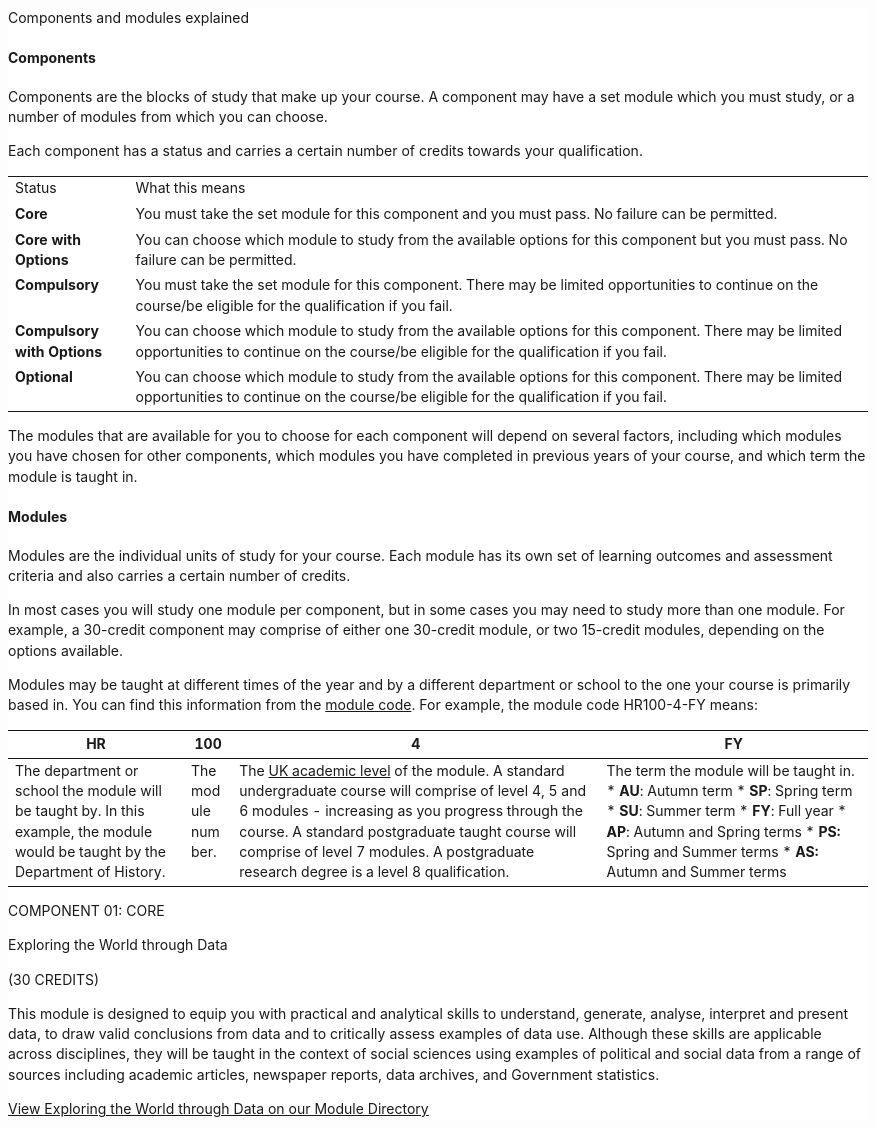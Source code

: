 Components and modules explained

#### Components

Components are the blocks of study that make up your course. A component may have a set module which you must study, or a number of modules from which you can choose.

Each component has a status and carries a certain number of credits towards your qualification.

|  |  |
| --- | --- |
| Status | What this means |
| **Core** | You must take the set module for this component and you must pass. No failure can be permitted. |
| **Core with Options** | You can choose which module to study from the available options for this component but you must pass. No failure can be permitted. |
| **Compulsory** | You must take the set module for this component. There may be limited opportunities to continue on the course/be eligible for the qualification if you fail. |
| **Compulsory with Options** | You can choose which module to study from the available options for this component. There may be limited opportunities to continue on the course/be eligible for the qualification if you fail. |
| **Optional** | You can choose which module to study from the available options for this component. There may be limited opportunities to continue on the course/be eligible for the qualification if you fail. |

The modules that are available for you to choose for each component will depend on several factors, including which modules you have chosen for other components, which modules you have completed in previous years of your course, and which term the module is taught in.

#### Modules

Modules are the individual units of study for your course. Each module has its own set of learning outcomes and assessment criteria and also carries a certain number of credits.

In most cases you will study one module per component, but in some cases you may need to study more than one module. For example, a 30-credit component may comprise of either one 30-credit module, or two 15-credit modules, depending on the options available.

Modules may be taught at different times of the year and by a different department or school to the one your course is primarily based in. You can find this information from the [module code](https://www1.essex.ac.uk/modules/codes.aspx). For example, the module code HR100-4-FY means:

| HR | 100 | 4 | FY |
| --- | --- | --- | --- |
| The department or school the module will be taught by.  In this example, the module would be taught by the Department of History. | The module number. | The [UK academic level](https://www.gov.uk/what-different-qualification-levels-mean/list-of-qualification-levels) of the module.  A standard undergraduate course will comprise of level 4, 5 and 6 modules - increasing as you progress through the course.  A standard postgraduate taught course will comprise of level 7 modules.  A postgraduate research degree is a level 8 qualification. | The term the module will be taught in.   * **AU**: Autumn term * **SP**: Spring term * **SU**: Summer term * **FY**: Full year * **AP**: Autumn and Spring terms * **PS:** Spring and Summer terms * **AS:** Autumn and Summer terms |

COMPONENT 01: CORE

Exploring the World through Data

(30 CREDITS)

This module is designed to equip you with practical and analytical skills to understand, generate, analyse, interpret and present data, to draw valid conclusions from data and to critically assess examples of data use. Although these skills are applicable across disciplines, they will be taught in the context of social sciences using examples of political and social data from a range of sources including academic articles, newspaper reports, data archives, and Government statistics.

[View Exploring the World through Data on our Module Directory](https://www1.essex.ac.uk/modules/Default.aspx?coursecode=IA129&year=25)
